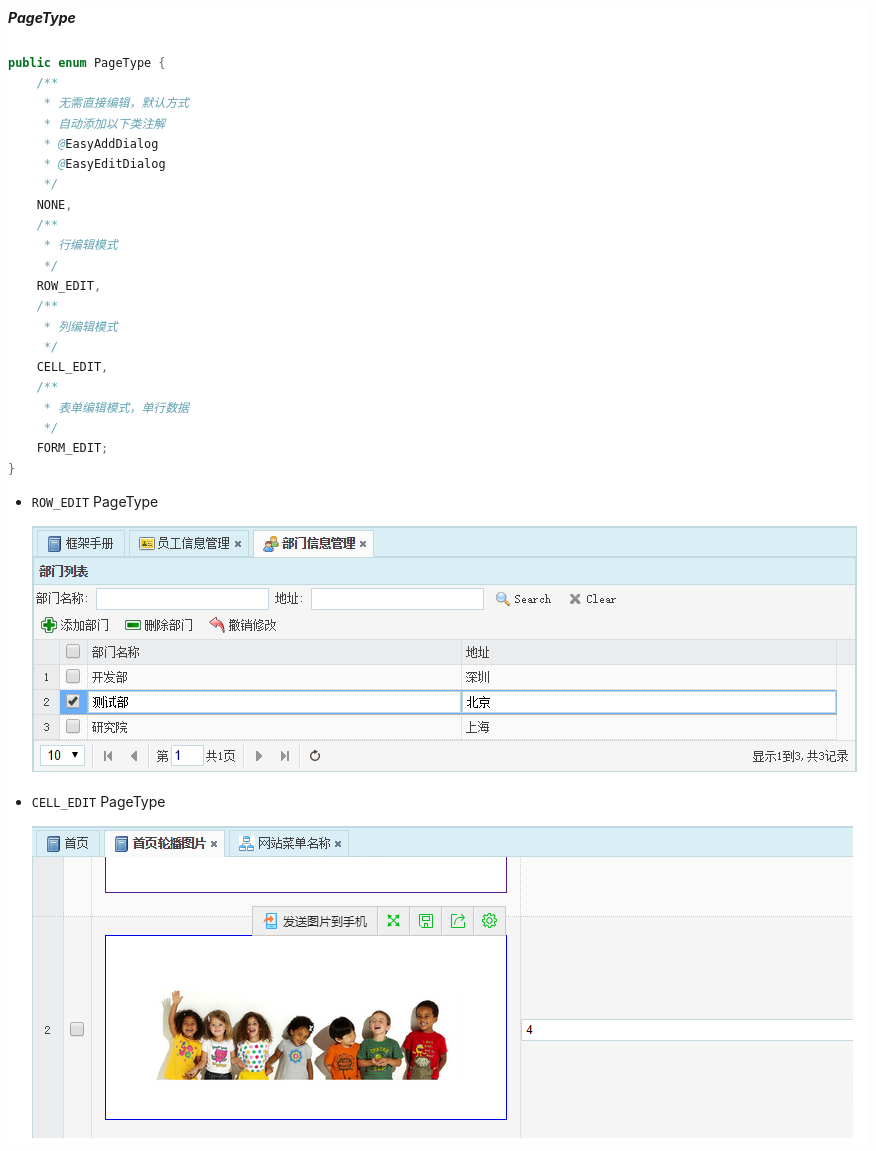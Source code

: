 ##### PageType

```JAVA
public enum PageType {
	/**
	 * 无需直接编辑，默认方式
	 * 自动添加以下类注解
	 * @EasyAddDialog
	 * @EasyEditDialog
	 */
	NONE,
	/**
	 * 行编辑模式
	 */
	ROW_EDIT,
	/**
	 * 列编辑模式
	 */
	CELL_EDIT,
	/**
	 * 表单编辑模式，单行数据
	 */
	FORM_EDIT;
}
```

- `ROW_EDIT` PageType

   ![ROW_EDIT page](images/rowEditPage.png "ROW_EDIT page")
   
- `CELL_EDIT` PageType

   ![CELL_EDIT page](images/cellEditPage.png "CELL_EDIT page")
